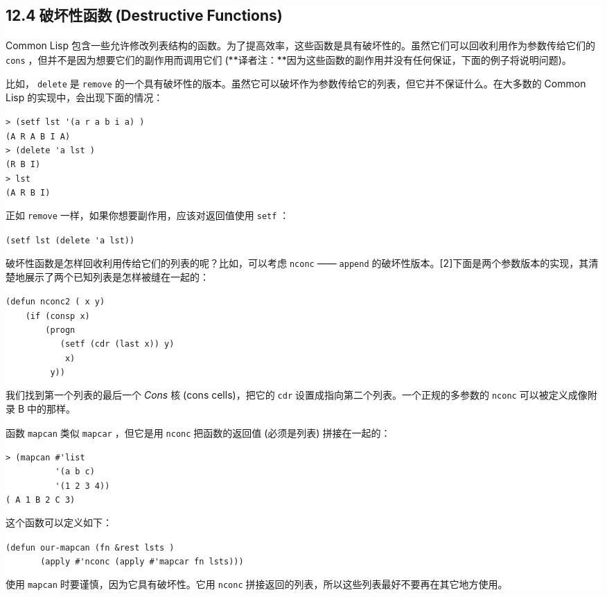

## 12.4 破坏性函数 (Destructive Functions)

Common Lisp 包含一些允许修改列表结构的函数。为了提高效率，这些函数是具有破坏性的。虽然它们可以回收利用作为参数传给它们的 `cons` ，但并不是因为想要它们的副作用而调用它们 (**译者注：**因为这些函数的副作用并没有任何保证，下面的例子将说明问题)。

比如， `delete` 是 `remove` 的一个具有破坏性的版本。虽然它可以破坏作为参数传给它的列表，但它并不保证什么。在大多数的 Common Lisp 的实现中，会出现下面的情况：

```
> (setf lst '(a r a b i a) )
(A R A B I A)
> (delete 'a lst )
(R B I)
> lst
(A R B I)

```

正如 `remove` 一样，如果你想要副作用，应该对返回值使用 `setf` ：

```
(setf lst (delete 'a lst))
```

破坏性函数是怎样回收利用传给它们的列表的呢？比如，可以考虑 `nconc` —— `append` 的破坏性版本。[2]下面是两个参数版本的实现，其清楚地展示了两个已知列表是怎样被缝在一起的：

```
(defun nconc2 ( x y)
    (if (consp x)
        (progn
           (setf (cdr (last x)) y)
            x)
         y))

```

我们找到第一个列表的最后一个 *Cons* 核 (cons cells)，把它的 `cdr` 设置成指向第二个列表。一个正规的多参数的 `nconc` 可以被定义成像附录 B 中的那样。

函数 `mapcan` 类似 `mapcar` ，但它是用 `nconc` 把函数的返回值 (必须是列表) 拼接在一起的：

```
> (mapcan #'list
          '(a b c)
          '(1 2 3 4))
( A 1 B 2 C 3)

```

这个函数可以定义如下：

```
(defun our-mapcan (fn &rest lsts )
       (apply #'nconc (apply #'mapcar fn lsts)))

```

使用 `mapcan` 时要谨慎，因为它具有破坏性。它用 `nconc` 拼接返回的列表，所以这些列表最好不要再在其它地方使用。
